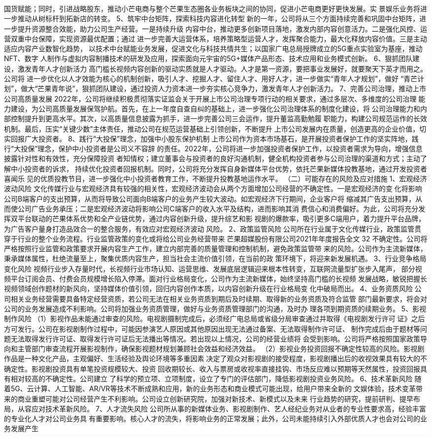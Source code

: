 国货赋能；同时，引进战略股东，推动小芒电商与整个芒果生态圈各业务板块之间的协同，促进小芒电商更好更快发展。实
景娱乐业务将进一步推动从树标杆到拓新店的转变。
5、筑牢中台矩阵，探索科技内容进化转型
新的一年，公司将从三个方面持续完善和巩固中台矩阵，进一步提升资源整合效能，助力公司生产经营。一是持续升级
内容中台，推动更多创新项目落地，激发内部内容创意活力。二是强化风控、运营双重中台保障，实现资源最优配置；通过
进一步完善大运营体系，培养策略型运营人才，发挥聚合能力，最大化释放内容价值。三是主动适应内容产业数智化趋势，
以技术中台赋能业务发展，促进文化与科技共情共生；以国家广电总局授牌成立的5G重点实验室为基座，推动NFT、数字
人制作与虚拟内容制播技术的研发及应用，探索面向元宇宙的5G+媒体产品形态、技术应用和业务模式创新。
6、狠抓团队建设，激发青年人才创新活力
高门槛长视频内容创新的驱动实质就是人才驱动。人才是第一资源，要把事业发展好，就要聚天下英才而用之。公司将
进一步优化以人才效能为核心的机制创新，吸引人才、挖掘人才、留住人才、用好人才，进一步做实“青年人才规划”，做好
“青芒计划”，做大“芒果青年说”，狠抓团队建设，通过投资人力资本进一步夯实核心竞争力，激发青年人才创新活力。
7、完善公司治理，推动上市公司高质量发展
2022年，公司将继续积极贯彻落实证监会关于开展上市公司治理专项行动的相关要求，通过多层次、多维度的公司治理
能力建设，为公司高质量发展保驾护航。首先，在上一年度自查自纠的基础上，进一步强化公司治理体系的制度化建设，将
公司治理能力和内部控制提升到更高水平。其次，以高质量信息披露为抓手，进一步完善公司三会运作，提升董监高勤勉履
职能力，构建公司规范运作的长效机制。最后，压实“关键少数”主体责任，推动公司在规范运营基础上引领创新，不断提升
上市公司发展内在质量，创造更高的企业价值，切实回报广大投资者。
8、践行“大投保”理念，加强中小股东保护机制
上市公司作为资本市场基石，是开展投资者保护工作的坚实阵地，践行“大投保”理念，保护中小投资者是公司义不容辞
的责任。2022年，公司将进一步加强投资者保护工作，以投资者需求为导向，增强信息披露针对性和有效性，充分保障投资
者知情权；建立董事会与投资者的良好沟通机制，健全机构投资者参与公司治理的渠道和方式；主动了解中小投资者的诉求，
持续优化投资者回报机制。同时，公司将充分发挥自身新媒体平台优势，依托芒果新媒体投教基地，通过开发投资者喜闻乐
见的优质投教节目，进一步强化中小投资者教育工作，不断提升投教基地运作水平。
（二）可能存在的风险及应对措施
1、宏观经济波动风险
文化传媒行业与宏观经济具有较强的相关性，宏观经济波动会从两个方面增加公司经营的不确定性。一是宏观经济的变
化将影响公司B端客户的支出预算，从而将导致公司面向B端客户的业务产生较大波动。如宏观经济下行期间，企业客户将
缩减其广告支出预算，从而使公司广告业务承压；二是宏观经济波动将影响公司C端客户的收入水平及结构，进而影响其消
费信心和消费偏好。为此，公司将充分发挥双平台联动的芒果体系优势和全产业链优势，通过内容创新升级，提升综艺和影
视剧的爆款率，吸引更多C端用户，着力提升平台品牌，为广告客户量身打造品效合一的整合服务，有效应对宏观经济波动
风险。
2、政策监管风险
公司所在行业属于文化传媒行业，政策监管贯穿于行业的整个业务流程。行业监管政策的变化或将给公司业务经营带来
芒果超媒股份有限公司2021年年度报告全文
32
不确定性。公司将严格按照行业监管和政策要求开展内容生产工作，建立内部完善的质量管理和控制机制，避免政策监管带
来的风险。公司作为主流新媒体，秉承媒体属性，杜绝流量至上，聚集优质内容生产，担当社会主流价值引领，在当前的政
策环境下，将迎来新发展机遇。
3、行业竞争格局变化风险
视频行业步入存量时代，长视频行业市场认知、运营思维、发展底层逻辑迎来根本性转变，互联网流量型扩张步入尾声，
部分视频平台订阅会员、付费会员规模增长陷入停滞。面对行业格局变化，公司作为主流新媒体，始终坚持高门槛的长视频
发展战略，敏锐把握长视频领域创作题材的新风向，坚持媒体价值引领，回归内容创作本质，以内容创新升级在行业格局变
化中破局而出。
4、业务资质风险
公司相关业务经营需要具备特定经营资质，若公司无法在相关业务资质到期后及时续期、取得新的业务资质及符合监管
部门最新要求，将会对公司的业务发展造成不利影响。公司将加强业务资质管理，做好与业务资质管理部门的沟通，及时办
理各项到期资质的续期业务。
5、影视制作风险
（1）影视作品未能通过审查的风险。电视剧摄制完成后，必须经广电总局或省级分局审查通过并取得《电视剧发行许可
证》之后方可发行。公司在影视剧制作过程中，可能因参演艺人原因或其他原因出现无法通过备案、无法取得制作许可证、
制作完成后由于题材等问题无法取得发行许可证、取得发行许可证后无法播出等情况。若出现以上情况，公司的经营业绩将
会受到影响。公司将严格按照国家政策导向和主管部门审查流程开展影视制作，确保影视题材规划兼顾社会效益和经济效益。
（2）影视业务投资回报不确定性较高的风险。影视剧作品是一种文化产品，主观偏好、生活经验及舆论环境等多重因素
决定了观众对影视剧的接受程度，影视剧播出后的收视效果具有较大的不确定性。影视剧投资具有单笔投资规模较大、投资
回收期较长、收入与票房或收视率直接挂钩、市场反应难以预期等天然属性，投资回报具有相对较高的不确定性。公司建立
了科学的预立项、立项制度，设立了专门的评估部门，降低影视剧投资业务风险。
6、技术革新风险
随着5G、云计算、人工智能、AR/VR等技术不断成熟和应用，新的业务形态和商业模式可能出现，给用户带来全新的
文娱体验，技术变革带来的商业重塑可能对公司经营产生不利影响。公司设立创新研究院，加强对新技术、新模式以及未来
行业趋势的研究，提前研判、提早布局，从容应对技术革新风险。
7、人才流失风险
公司所从事的新媒体业务、影视剧制作、艺人经纪业务对从业者的专业性要求高，经验丰富的专业化人才对公司业务具
有重要影响。核心人才的流失，将影响业务的正常发展；此外，公司未能持续引入外部优质人才也会对公司的业务发展产生